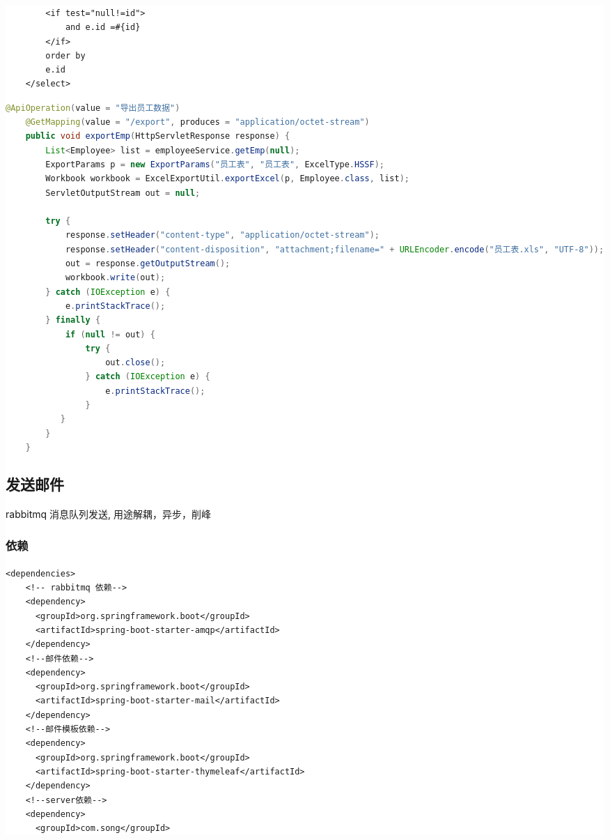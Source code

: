```
        <if test="null!=id">
            and e.id =#{id}
        </if>
        order by
        e.id
    </select>
```



```java
@ApiOperation(value = "导出员工数据")
    @GetMapping(value = "/export", produces = "application/octet-stream")
    public void exportEmp(HttpServletResponse response) {
        List<Employee> list = employeeService.getEmp(null);
        ExportParams p = new ExportParams("员工表", "员工表", ExcelType.HSSF);
        Workbook workbook = ExcelExportUtil.exportExcel(p, Employee.class, list);
        ServletOutputStream out = null;

        try {
            response.setHeader("content-type", "application/octet-stream");
            response.setHeader("content-disposition", "attachment;filename=" + URLEncoder.encode("员工表.xls", "UTF-8"));
            out = response.getOutputStream();
            workbook.write(out);
        } catch (IOException e) {
            e.printStackTrace();
        } finally {
            if (null != out) {
                try {
                    out.close();
                } catch (IOException e) {
                    e.printStackTrace();
                }
           }
        }
    }
```

## 发送邮件

rabbitmq 消息队列发送, 用途解耦，异步，削峰

### 依赖

```pom
<dependencies>
    <!-- rabbitmq 依赖-->
    <dependency>
      <groupId>org.springframework.boot</groupId>
      <artifactId>spring-boot-starter-amqp</artifactId>
    </dependency>
    <!--邮件依赖-->
    <dependency>
      <groupId>org.springframework.boot</groupId>
      <artifactId>spring-boot-starter-mail</artifactId>
    </dependency>
    <!--邮件模板依赖-->
    <dependency>
      <groupId>org.springframework.boot</groupId>
      <artifactId>spring-boot-starter-thymeleaf</artifactId>
    </dependency>
    <!--server依赖-->
    <dependency>
      <groupId>com.song</groupId>
```